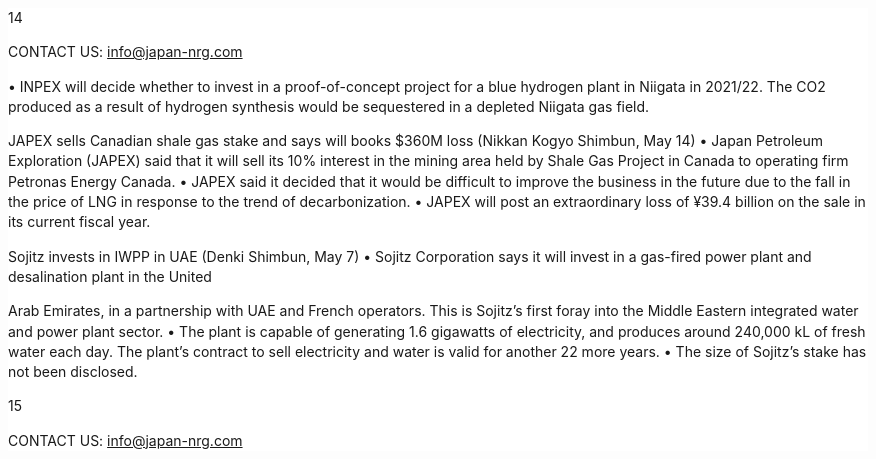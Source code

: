 

14


CONTACT  US: info@japan-nrg.com

•  INPEX will decide whether to invest in a proof-of-concept project for a blue hydrogen plant in
Niigata in 2021/22. The CO2 produced as a result of hydrogen synthesis would be sequestered in
a depleted Niigata gas field.




JAPEX sells Canadian shale gas stake and says will books $360M loss
(Nikkan Kogyo Shimbun, May 14)
•  Japan Petroleum Exploration (JAPEX) said that it will sell its 10% interest in the mining area held by
Shale Gas Project in Canada to operating firm Petronas Energy Canada.
•  JAPEX said it decided that it would be difficult to improve the business in the future due to the fall
in the price of LNG in response to the trend of decarbonization.
•  JAPEX will post an extraordinary loss of ¥39.4 billion on the sale in its current fiscal year.




Sojitz invests in IWPP in UAE
(Denki Shimbun, May 7)
•  Sojitz Corporation says it will invest in a gas-fired power plant and desalination plant in the United

Arab Emirates, in a partnership with UAE and French operators. This is Sojitz’s first foray into the
Middle Eastern integrated water and power plant sector.
•  The plant is capable of generating 1.6 gigawatts of electricity, and produces around 240,000 kL of
fresh water each day. The plant’s contract to sell electricity and water is valid for another 22 more
years.
•  The size of Sojitz’s stake has not been disclosed.

























15


CONTACT  US: info@japan-nrg.com

